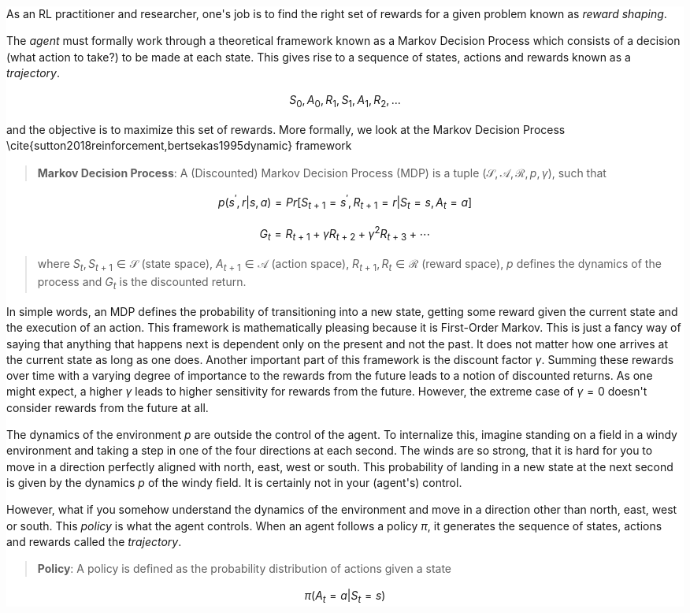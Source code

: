 As an RL practitioner and researcher, one's job is to find the right set of rewards for a given problem known as _reward shaping_.

The _agent_ must formally work through a theoretical framework known as a Markov Decision Process which consists of a decision (what action to take?) to be made at each state. This gives rise to a sequence of states, actions and rewards known as a _trajectory_.

$$
S_0, A_0, R_1, S_1, A_1, R_2, \dots
$$

and the objective is to maximize this set of rewards. More formally, we look at the Markov Decision Process \cite{sutton2018reinforcement,bertsekas1995dynamic} framework

> **Markov Decision Process**: A (Discounted) Markov Decision Process (MDP) is a tuple
> $(\mathcal{S}, \mathcal{A}, \mathcal{R}, p, \gamma)$, such that

$$
p(s^\prime, r | s, a) = Pr\left[ S_{t+1} = s^\prime, R_{t+1} = r | S_{t} = s, A_{t} = a \right]
$$

$$
G_{t} = R_{t+1} + \gamma R_{t+2} + \gamma^2 R_{t+3} + \cdots
$$

> where $S_{t}, S_{t+1} \in \mathcal{S}$ (state space), $A_{t+1} \in \mathcal{A}$ (action space),
> $R_{t+1},R_{t} \in \mathcal{R}$ (reward space), $p$ defines the dynamics of the process and
> $G_t$ is the discounted return.

In simple words, an MDP defines the probability of transitioning into a new state, getting some reward given the current state and the execution of an action. This framework is mathematically pleasing because it is First-Order Markov. This is just a fancy way of saying that anything that happens next is dependent only on the present and not the past. It does not matter how one arrives at the current state as long as one does. Another important part of this framework is the discount factor $\gamma$. Summing these rewards over time with a varying degree of importance to the rewards from the future leads to a notion of discounted returns. As one might expect, a higher $\gamma$ leads to higher sensitivity for rewards from the future. However, the extreme case of $\gamma = 0$ doesn't consider rewards from the future at all.

The dynamics of the environment $p$ are outside the control of the agent. To internalize this, imagine standing on a field in a windy environment and taking a step in one of the four directions at each second. The winds are so strong, that it is hard for you to move in a direction perfectly aligned with north, east, west or south. This probability of landing in a new state at the next second is given by the dynamics $p$ of the windy field. It is certainly not in your (agent's) control.

However, what if you somehow understand the dynamics of the environment and move in a direction other than north, east, west or south. This _policy_ is what the agent controls. When an agent follows a policy $\pi$, it generates the sequence of states, actions and rewards called the _trajectory_.

> **Policy**: A policy is defined as the probability distribution of actions given a state

$$
\pi(A_t = a | S_t = s)
$$

$$
$$


[^1]: See [AlphaGo Zero: Starting from scratch](https://deepmind.com/blog/alphago-zero-learning-scratch/)
[^2]: See [DeepMind AI Reduces Google Data Centre Cooling Bill by 40%](https://deepmind.com/blog/deepmind-ai-reduces-google-data-centre-cooling-bill-40/)
[^3]: See [Playing Atari with Deep Reinforcement Learning](https://deepmind.com/research/publications/playing-atari-deep-reinforcement-learning/)
